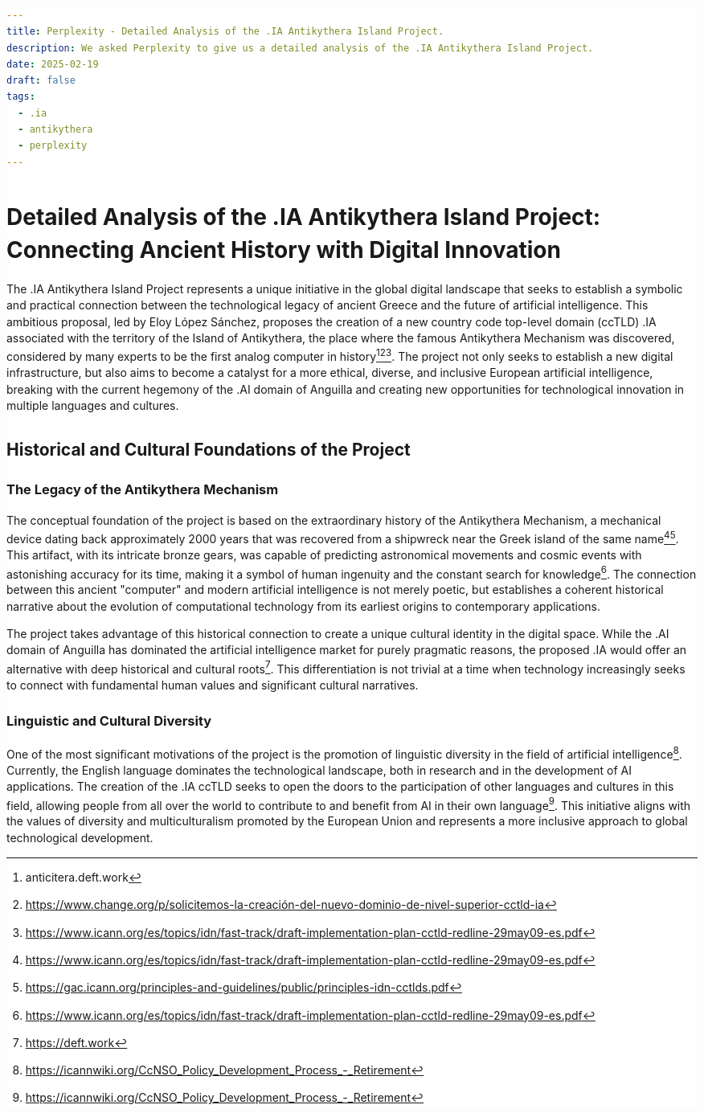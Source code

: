 ```yaml
---
title: Perplexity - Detailed Analysis of the .IA Antikythera Island Project.
description: We asked Perplexity to give us a detailed analysis of the .IA Antikythera Island Project.
date: 2025-02-19
draft: false
tags:
  - .ia
  - antikythera
  - perplexity
---
```


# Detailed Analysis of the .IA Antikythera Island Project: Connecting Ancient History with Digital Innovation

The .IA Antikythera Island Project represents a unique initiative in the global digital landscape that seeks to establish a symbolic and practical connection between the technological legacy of ancient Greece and the future of artificial intelligence. This ambitious proposal, led by Eloy López Sánchez, proposes the creation of a new country code top-level domain (ccTLD) .IA associated with the territory of the Island of Antikythera, the place where the famous Antikythera Mechanism was discovered, considered by many experts to be the first analog computer in history[^1][^2][^12]. The project not only seeks to establish a new digital infrastructure, but also aims to become a catalyst for a more ethical, diverse, and inclusive European artificial intelligence, breaking with the current hegemony of the .AI domain of Anguilla and creating new opportunities for technological innovation in multiple languages and cultures.

## Historical and Cultural Foundations of the Project

### The Legacy of the Antikythera Mechanism

The conceptual foundation of the project is based on the extraordinary history of the Antikythera Mechanism, a mechanical device dating back approximately 2000 years that was recovered from a shipwreck near the Greek island of the same name[^12][^16]. This artifact, with its intricate bronze gears, was capable of predicting astronomical movements and cosmic events with astonishing accuracy for its time, making it a symbol of human ingenuity and the constant search for knowledge[^12]. The connection between this ancient "computer" and modern artificial intelligence is not merely poetic, but establishes a coherent historical narrative about the evolution of computational technology from its earliest origins to contemporary applications.

The project takes advantage of this historical connection to create a unique cultural identity in the digital space. While the .AI domain of Anguilla has dominated the artificial intelligence market for purely pragmatic reasons, the proposed .IA would offer an alternative with deep historical and cultural roots[^21]. This differentiation is not trivial at a time when technology increasingly seeks to connect with fundamental human values and significant cultural narratives.

### Linguistic and Cultural Diversity

One of the most significant motivations of the project is the promotion of linguistic diversity in the field of artificial intelligence[^18]. Currently, the English language dominates the technological landscape, both in research and in the development of AI applications. The creation of the .IA ccTLD seeks to open the doors to the participation of other languages and cultures in this field, allowing people from all over the world to contribute to and benefit from AI in their own language[^18]. This initiative aligns with the values of diversity and multiculturalism promoted by the European Union and represents a more inclusive approach to global technological development.


[^1]: anticitera.deft.work
[^2]: https://www.change.org/p/solicitemos-la-creación-del-nuevo-dominio-de-nivel-superior-cctld-ia
[^3]: https://mypublicimpact.com/category/eloy-lopez-sanchez/
[^4]: https://www.icann.org/es/topics/idn/fast-track/proposed-implementation-details-dor-29may09-es.pdf
[^5]: https://www.ionos.es/digitalguide/dominios/extensiones-de-dominio/que-son-exactamente-los-cctld/
[^6]: https://www.webempresa.com/blog/que-son-los-cctld.html
[^7]: https://register.domains/es/blog/nombres-dominio-europeos-guia-completa
[^8]: https://help.wnpower.com/hc/es/articles/360049121592--Qué-debo-hacer-luego-de-registrar-mi-dominio
[^9]: https://www.icann.org/en/topics/new-gtlds/idn-3-char-requirement-15feb10-en.pdf
[^10]: https://www.iso.org/iso-3166-country-codes.html
[^11]: https://anticitera.deft.work/blog/Que_es_el_Proyecto_.IA_Isla_Anticitera/
[^12]: https://www.icann.org/es/topics/idn/fast-track/draft-implementation-plan-cctld-redline-29may09-es.pdf
[^13]: https://news.ycombinator.com/item?id=41730559
[^14]: https://en.wikipedia.org/wiki/List_of_ISO_3166_country_codes
[^15]: https://mypublicimpact.com/2024/02/02/el-proyecto-ia-anticitera-como-puente-entre-epocas-entrevista-con-eloy-lopez-sanchez/
[^16]: https://gac.icann.org/principles-and-guidelines/public/principles-idn-cctlds.pdf
[^17]: https://openexpoeurope.com/es/un-nuevo-amanecer-para-la-ia-el-dominio-ia/
[^18]: https://icannwiki.org/CcNSO_Policy_Development_Process_-_Retirement
[^19]: https://github.com/elswork/anticitera.deft.work
[^20]: https://www.elladodelmal.com/2023/12/el-proyecto-del-country-code-top-level.html
[^21]: https://deft.work
[^22]: https://anticitera.deft.work/about/
[^23]: https://www.icann.org/es/announcements/details/icann-announces-successful-string-evaluation-for-libya-idn-cctld-23-10-2024-es
[^24]: https://www.icann.org/es/system/files/files/octo-029-12nov21-es.pdf
[^25]: https://www.icann.org/es/announcements/details/icann-announces-successful-string-evaluation-for-bahrain-idn-cctld-6-3-2019-es
[^26]: https://www.icann.org/es/compliance/complaint
[^27]: https://www.icann.org/en/topics/idn/fast-track/idn-cctld-implementation-plan-30sep09-en.pdf
[^28]: https://www.icann.org/cctlds/centr-2nd-best-practices-20may01.htm
[^29]: https://ccnso.icann.org/en/workinggroups/final-draft-issues-idn-cctlds-iso-26jun07.pdf
[^30]: https://x.com/hashtag/cctld?src=hashtag_click
[^31]: https://www.idealista.com/inmueble/108172874/
[^32]: https://www.linkedin.com/advice/0/what-process-adding-removing-country-code-m6j7c
[^33]: https://anticitera.deft.work/blog/Gemini-Análisis_detallado_del_Proyecto_.IA_Isla_Anticitera/
[^34]: https://anticitera.deft.work/blog/Grok_3-An%C3%A1lisis_detallado_del_Proyecto_.IA_Isla_Anticitera/
[^35]: https://anticitera.deft.work/blog/Boletin_Informativo_II_Proyecto_.IA_Isla_Anticitera/
[^36]: https://www.change.org
[^37]: https://www.change.org/search
[^38]: https://www.cambridge.org/core/journals/continuity-and-change/article/mediterranean-households-british-colonial-statistics-and-greek-insular-landscapes-insights-from-nineteenthcentury-antikythera/FDF75906DADACC8FD9A4EBF0C5C97551
[^39]: https://www.ion.org/newsletter/upload/ION-Spring22Low.pdf
[^40]: https://www.elladodelmal.com/2024/02/apoya-la-peticion-del-proyecto-de.html
[^41]: https://deft.work/blog/2023/04/03/isla-anticitera-el-futuro-de-la-inteligencia-artificial/
[^42]: https://computerhoy.20minutos.es/ciencia/descubren-secreto-mecanismo-anticitera-gracias-agujeros-negros-1394227
[^43]: https://acp.copernicus.org/articles/21/927/2021/acp-21-927-2021.pdf